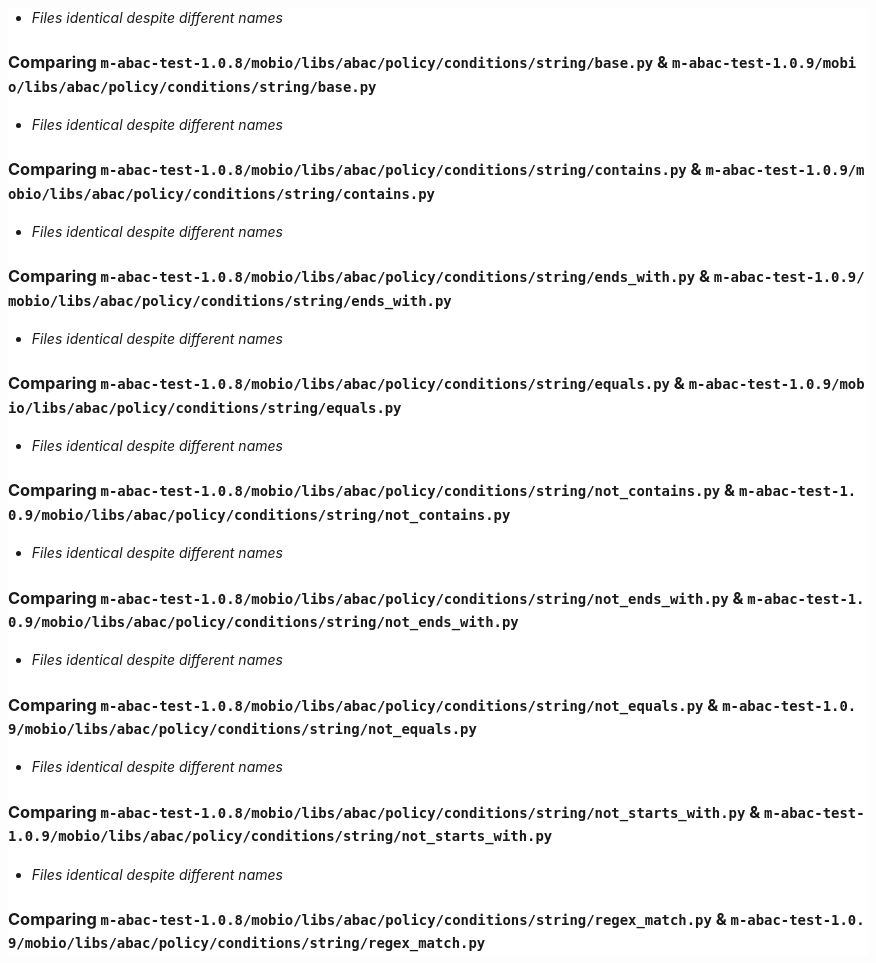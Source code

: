  * *Files identical despite different names*

### Comparing `m-abac-test-1.0.8/mobio/libs/abac/policy/conditions/string/base.py` & `m-abac-test-1.0.9/mobio/libs/abac/policy/conditions/string/base.py`

 * *Files identical despite different names*

### Comparing `m-abac-test-1.0.8/mobio/libs/abac/policy/conditions/string/contains.py` & `m-abac-test-1.0.9/mobio/libs/abac/policy/conditions/string/contains.py`

 * *Files identical despite different names*

### Comparing `m-abac-test-1.0.8/mobio/libs/abac/policy/conditions/string/ends_with.py` & `m-abac-test-1.0.9/mobio/libs/abac/policy/conditions/string/ends_with.py`

 * *Files identical despite different names*

### Comparing `m-abac-test-1.0.8/mobio/libs/abac/policy/conditions/string/equals.py` & `m-abac-test-1.0.9/mobio/libs/abac/policy/conditions/string/equals.py`

 * *Files identical despite different names*

### Comparing `m-abac-test-1.0.8/mobio/libs/abac/policy/conditions/string/not_contains.py` & `m-abac-test-1.0.9/mobio/libs/abac/policy/conditions/string/not_contains.py`

 * *Files identical despite different names*

### Comparing `m-abac-test-1.0.8/mobio/libs/abac/policy/conditions/string/not_ends_with.py` & `m-abac-test-1.0.9/mobio/libs/abac/policy/conditions/string/not_ends_with.py`

 * *Files identical despite different names*

### Comparing `m-abac-test-1.0.8/mobio/libs/abac/policy/conditions/string/not_equals.py` & `m-abac-test-1.0.9/mobio/libs/abac/policy/conditions/string/not_equals.py`

 * *Files identical despite different names*

### Comparing `m-abac-test-1.0.8/mobio/libs/abac/policy/conditions/string/not_starts_with.py` & `m-abac-test-1.0.9/mobio/libs/abac/policy/conditions/string/not_starts_with.py`

 * *Files identical despite different names*

### Comparing `m-abac-test-1.0.8/mobio/libs/abac/policy/conditions/string/regex_match.py` & `m-abac-test-1.0.9/mobio/libs/abac/policy/conditions/string/regex_match.py`
